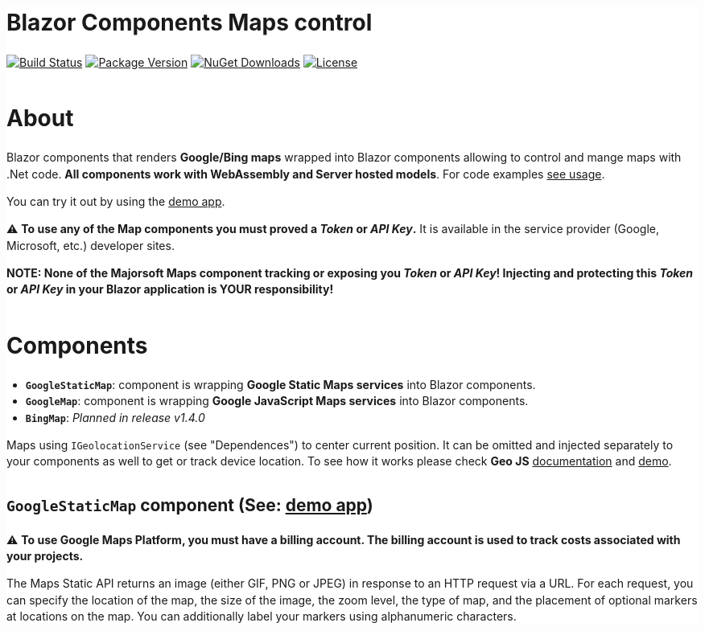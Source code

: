 Blazor Components Maps control
============
[![Build Status](https://dev.azure.com/major-soft/GitHub/_apis/build/status/blazor-components/blazor-components-build-check)](https://dev.azure.com/major-soft/GitHub/_build/latest?definitionId=6)
[![Package Version](https://img.shields.io/nuget/v/Majorsoft.Blazor.Components.Maps?label=Latest%20Version)](https://www.nuget.org/packages/Majorsoft.Blazor.Components.Maps/)
[![NuGet Downloads](https://img.shields.io/nuget/dt/Majorsoft.Blazor.Components.Maps?label=Downloads)](https://www.nuget.org/packages/Majorsoft.Blazor.Components.Maps/)
[![License](https://img.shields.io/badge/License-MIT-green.svg)](https://github.com/majorimi/blazor-components/blob/master/LICENSE)

# About

Blazor components that renders **Google/Bing maps** wrapped into Blazor components allowing to control and mange maps with .Net code. 
**All components work with WebAssembly and Server hosted models**. 
For code examples [see usage](https://github.com/majorimi/blazor-components/blob/master/src/Majorsoft.Blazor.Components.TestApps.Common/Components/Maps.razor).

You can try it out by using the [demo app](https://blazorextensions.z6.web.core.windows.net/maps).

:warning: **To use any of the Map components you must proved a _Token_ or _API Key_.** 
It is available in the service provider (Google, Microsoft, etc.) developer sites.

**NOTE: None of the Majorsoft Maps component tracking or exposing you _Token_ or _API Key_!
Injecting and protecting this _Token_ or _API Key_ in your Blazor application is YOUR responsibility!**

# Components

- **`GoogleStaticMap`**: component is wrapping **Google Static Maps services** into Blazor components.
- **`GoogleMap`**: component is wrapping **Google JavaScript Maps services** into Blazor components.
- **`BingMap`**: _Planned in release v1.4.0_

Maps using `IGeolocationService` (see "Dependences") to center current position.
It can be omitted and injected separately to your components as well to get or track device location. 
To see how it works please check **Geo JS** [documentation](https://github.com/majorimi/blazor-components/blob/master/.github/docs/JsInterop.md#geolocation-js-see-demo-app) and [demo](https://blazorextensions.z6.web.core.windows.net/jsinterop#geo-js).

## `GoogleStaticMap` component (See: [demo app](https://blazorextensions.z6.web.core.windows.net/maps#google-static-maps))

:warning: **To use Google Maps Platform, you must have a billing account. The billing account is used to track costs associated with your projects.**

The Maps Static API returns an image (either GIF, PNG or JPEG) in response to an HTTP request via a URL. For each request, you can specify the location of the map, the size of the image, the zoom level, the type of map, and the placement of optional markers at locations on the map. You can additionally label your markers using alphanumeric characters.
